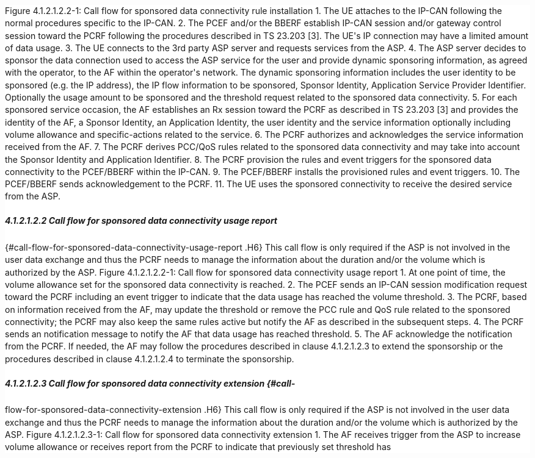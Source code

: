 Figure 4.1.2.1.2.2-1: Call flow for sponsored data connectivity rule
installation
1\. The UE attaches to the IP-CAN following the normal procedures specific to
the IP-CAN.
2\. The PCEF and/or the BBERF establish IP-CAN session and/or gateway control
session toward the PCRF following the procedures described in TS 23.203 [3].
The UE\'s IP connection may have a limited amount of data usage.
3\. The UE connects to the 3rd party ASP server and requests services from the
ASP.
4\. The ASP server decides to sponsor the data connection used to access the
ASP service for the user and provide dynamic sponsoring information, as agreed
with the operator, to the AF within the operator\'s network. The dynamic
sponsoring information includes the user identity to be sponsored (e.g. the IP
address), the IP flow information to be sponsored, Sponsor Identity,
Application Service Provider Identifier. Optionally the usage amount to be
sponsored and the threshold request related to the sponsored data
connectivity.
5\. For each sponsored service occasion, the AF establishes an Rx session
toward the PCRF as described in TS 23.203 [3] and provides the identity of the
AF, a Sponsor Identity, an Application Identity, the user identity and the
service information optionally including volume allowance and specific-actions
related to the service.
6\. The PCRF authorizes and acknowledges the service information received from
the AF.
7\. The PCRF derives PCC/QoS rules related to the sponsored data connectivity
and may take into account the Sponsor Identity and Application Identifier.
8\. The PCRF provision the rules and event triggers for the sponsored data
connectivity to the PCEF/BBERF within the IP-CAN.
9\. The PCEF/BBERF installs the provisioned rules and event triggers.
10\. The PCEF/BBERF sends acknowledgement to the PCRF.
11\. The UE uses the sponsored connectivity to receive the desired service
from the ASP.
##### 4.1.2.1.2.2 Call flow for sponsored data connectivity usage report
{#call-flow-for-sponsored-data-connectivity-usage-report .H6}
This call flow is only required if the ASP is not involved in the user data
exchange and thus the PCRF needs to manage the information about the duration
and/or the volume which is authorized by the ASP.
Figure 4.1.2.1.2.2-1: Call flow for sponsored data connectivity usage report
1\. At one point of time, the volume allowance set for the sponsored data
connectivity is reached.
2\. The PCEF sends an IP-CAN session modification request toward the PCRF
including an event trigger to indicate that the data usage has reached the
volume threshold.
3\. The PCRF, based on information received from the AF, may update the
threshold or remove the PCC rule and QoS rule related to the sponsored
connectivity; the PCRF may also keep the same rules active but notify the AF
as described in the subsequent steps.
4\. The PCRF sends an notification message to notify the AF that data usage
has reached threshold.
5\. The AF acknowledge the notification from the PCRF. If needed, the AF may
follow the procedures described in clause 4.1.2.1.2.3 to extend the
sponsorship or the procedures described in clause 4.1.2.1.2.4 to terminate the
sponsorship.
##### 4.1.2.1.2.3 Call flow for sponsored data connectivity extension {#call-
flow-for-sponsored-data-connectivity-extension .H6}
This call flow is only required if the ASP is not involved in the user data
exchange and thus the PCRF needs to manage the information about the duration
and/or the volume which is authorized by the ASP.
Figure 4.1.2.1.2.3-1: Call flow for sponsored data connectivity extension
1\. The AF receives trigger from the ASP to increase volume allowance or
receives report from the PCRF to indicate that previously set threshold has
